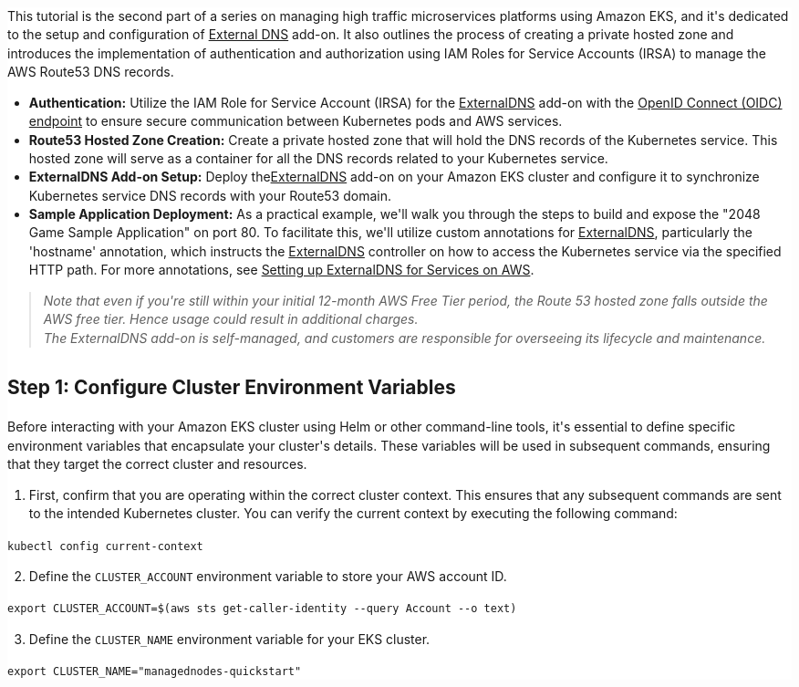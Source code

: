 This tutorial is the second part of a series on managing high traffic microservices platforms using Amazon EKS, and it's dedicated to the setup and configuration of [External DNS](https://github.com/kubernetes-sigs/external-dns) add-on. It also outlines the process of creating a private hosted zone and introduces the implementation of authentication and authorization using IAM Roles for Service Accounts (IRSA) to manage the AWS Route53 DNS records.

* **Authentication:** Utilize the IAM Role for Service Account (IRSA) for the [ExternalDNS](https://github.com/kubernetes-sigs/external-dns) add-on with the [OpenID Connect (OIDC) endpoint](https://docs.aws.amazon.com/eks/latest/userguide/enable-iam-roles-for-service-accounts.html?sc_channel=el&sc_campaign=appswave&sc_content=eks-cluster-load-balancer-ipv4&sc_geo=mult&sc_country=mult&sc_outcome=acq) to ensure secure communication between Kubernetes pods and AWS services.
* **Route53 Hosted Zone Creation:** Create a private hosted zone that will hold the DNS records of the Kubernetes service. This hosted zone will serve as a container for all the DNS records related to your Kubernetes service.
*  **ExternalDNS Add-on Setup:** Deploy the[ExternalDNS](https://github.com/kubernetes-sigs/external-dns) add-on on your Amazon EKS cluster and configure it to synchronize Kubernetes service DNS records with your Route53 domain.
* **Sample Application Deployment:** As a practical example, we'll walk you through the steps to build and expose the "2048 Game Sample Application" on port 80. To facilitate this, we'll utilize custom annotations for [ExternalDNS](https://github.com/kubernetes-sigs/external-dns), particularly the 'hostname' annotation, which instructs the [ExternalDNS](https://github.com/kubernetes-sigs/external-dns) controller on how to access the Kubernetes service via the specified HTTP path. For more annotations, see [Setting up ExternalDNS for Services on AWS](https://kubernetes-sigs.github.io/external-dns/v0.13.5/tutorials/aws/#annotations).

> *Note that even if you're still within your initial 12-month AWS Free Tier period, the Route 53 hosted zone falls outside the AWS free tier. Hence usage could result in additional charges.*  
*The ExternalDNS add-on is self-managed, and customers are responsible for overseeing its lifecycle and maintenance.*

## Step 1: Configure Cluster Environment Variables

Before interacting with your Amazon EKS cluster using Helm or other command-line tools, it's essential to define specific environment variables that encapsulate your cluster's details. These variables will be used in subsequent commands, ensuring that they target the correct cluster and resources.

1. First, confirm that you are operating within the correct cluster context. This ensures that any subsequent commands are sent to the intended Kubernetes cluster. You can verify the current context by executing the following command:

```
kubectl config current-context
```

2. Define the `CLUSTER_ACCOUNT` environment variable to store your AWS account ID. 

```
export CLUSTER_ACCOUNT=$(aws sts get-caller-identity --query Account --o text)
```

3. Define the `CLUSTER_NAME` environment variable for your EKS cluster.

```
export CLUSTER_NAME="managednodes-quickstart"
```
